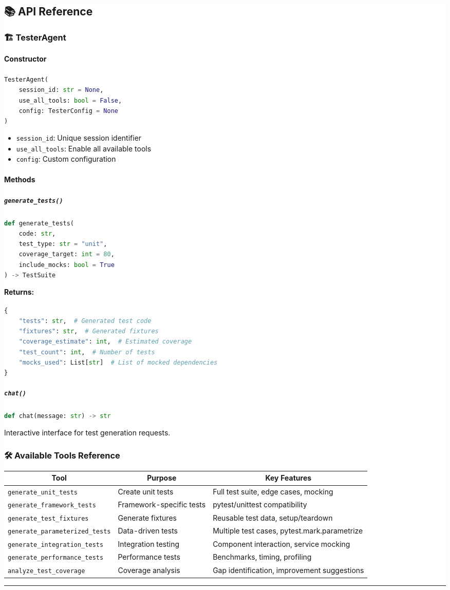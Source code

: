 
## 📚 API Reference

### 🏗️ **TesterAgent**

#### Constructor
```python
TesterAgent(
    session_id: str = None,
    use_all_tools: bool = False,
    config: TesterConfig = None
)
```
- `session_id`: Unique session identifier
- `use_all_tools`: Enable all available tools
- `config`: Custom configuration

#### Methods

##### `generate_tests()`
```python
def generate_tests(
    code: str,
    test_type: str = "unit",
    coverage_target: int = 80,
    include_mocks: bool = True
) -> TestSuite
```

**Returns:**
```python
{
    "tests": str,  # Generated test code
    "fixtures": str,  # Generated fixtures
    "coverage_estimate": int,  # Estimated coverage
    "test_count": int,  # Number of tests
    "mocks_used": List[str]  # List of mocked dependencies
}
```

##### `chat()`
```python
def chat(message: str) -> str
```
Interactive interface for test generation requests.

### 🛠️ **Available Tools Reference**

| Tool | Purpose | Key Features |
|------|---------|--------------|
| `generate_unit_tests` | Create unit tests | Full test suite, edge cases, mocking |
| `generate_framework_tests` | Framework-specific tests | pytest/unittest compatibility |
| `generate_test_fixtures` | Generate fixtures | Reusable test data, setup/teardown |
| `generate_parameterized_tests` | Data-driven tests | Multiple test cases, pytest.mark.parametrize |
| `generate_integration_tests` | Integration testing | Component interaction, service mocking |
| `generate_performance_tests` | Performance tests | Benchmarks, timing, profiling |
| `analyze_test_coverage` | Coverage analysis | Gap identification, improvement suggestions |

---